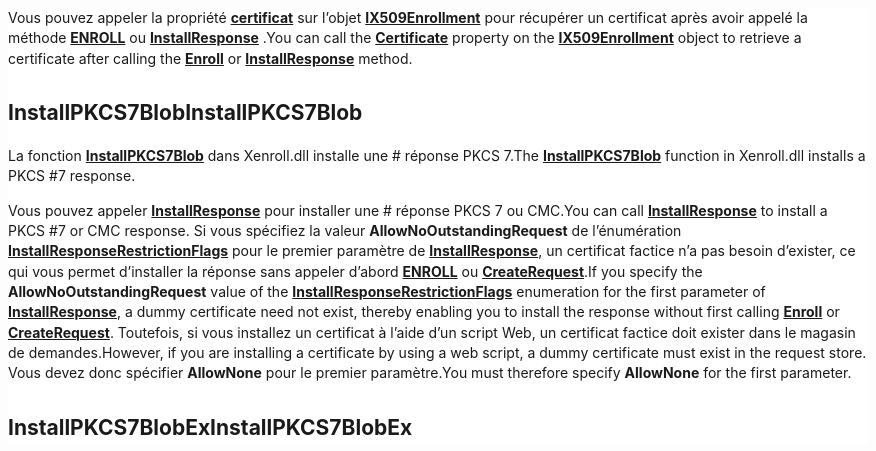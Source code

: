 <span data-ttu-id="24bd8-175">Vous pouvez appeler la propriété [**certificat**](/windows/desktop/api/CertEnroll/nf-certenroll-ix509enrollment-get_certificate) sur l’objet [**IX509Enrollment**](/windows/desktop/api/CertEnroll/nn-certenroll-ix509enrollment) pour récupérer un certificat après avoir appelé la méthode [**ENROLL**](/windows/desktop/api/CertEnroll/nf-certenroll-ix509enrollment-enroll) ou [**InstallResponse**](/windows/desktop/api/CertEnroll/nf-certenroll-ix509enrollment-installresponse) .</span><span class="sxs-lookup"><span data-stu-id="24bd8-175">You can call the [**Certificate**](/windows/desktop/api/CertEnroll/nf-certenroll-ix509enrollment-get_certificate) property on the [**IX509Enrollment**](/windows/desktop/api/CertEnroll/nn-certenroll-ix509enrollment) object to retrieve a certificate after calling the [**Enroll**](/windows/desktop/api/CertEnroll/nf-certenroll-ix509enrollment-enroll) or [**InstallResponse**](/windows/desktop/api/CertEnroll/nf-certenroll-ix509enrollment-installresponse) method.</span></span>

## <a name="installpkcs7blob"></a><span data-ttu-id="24bd8-176">InstallPKCS7Blob</span><span class="sxs-lookup"><span data-stu-id="24bd8-176">InstallPKCS7Blob</span></span>

<span data-ttu-id="24bd8-177">La fonction [**InstallPKCS7Blob**](/windows/desktop/api/xenroll/nf-xenroll-ienroll2-installpkcs7blob) dans Xenroll.dll installe une \# réponse PKCS 7.</span><span class="sxs-lookup"><span data-stu-id="24bd8-177">The [**InstallPKCS7Blob**](/windows/desktop/api/xenroll/nf-xenroll-ienroll2-installpkcs7blob) function in Xenroll.dll installs a PKCS \#7 response.</span></span>

<span data-ttu-id="24bd8-178">Vous pouvez appeler [**InstallResponse**](/windows/desktop/api/CertEnroll/nf-certenroll-ix509enrollment-installresponse) pour installer une \# réponse PKCS 7 ou CMC.</span><span class="sxs-lookup"><span data-stu-id="24bd8-178">You can call [**InstallResponse**](/windows/desktop/api/CertEnroll/nf-certenroll-ix509enrollment-installresponse) to install a PKCS \#7 or CMC response.</span></span> <span data-ttu-id="24bd8-179">Si vous spécifiez la valeur **AllowNoOutstandingRequest** de l’énumération [**InstallResponseRestrictionFlags**](/windows/desktop/api/CertEnroll/ne-certenroll-installresponserestrictionflags) pour le premier paramètre de [**InstallResponse**](/windows/desktop/api/CertEnroll/nf-certenroll-ix509enrollment-installresponse), un certificat factice n’a pas besoin d’exister, ce qui vous permet d’installer la réponse sans appeler d’abord [**ENROLL**](/windows/desktop/api/CertEnroll/nf-certenroll-ix509enrollment-enroll) ou [**CreateRequest**](/windows/desktop/api/CertEnroll/nf-certenroll-ix509enrollment-createrequest).</span><span class="sxs-lookup"><span data-stu-id="24bd8-179">If you specify the **AllowNoOutstandingRequest** value of the [**InstallResponseRestrictionFlags**](/windows/desktop/api/CertEnroll/ne-certenroll-installresponserestrictionflags) enumeration for the first parameter of [**InstallResponse**](/windows/desktop/api/CertEnroll/nf-certenroll-ix509enrollment-installresponse), a dummy certificate need not exist, thereby enabling you to install the response without first calling [**Enroll**](/windows/desktop/api/CertEnroll/nf-certenroll-ix509enrollment-enroll) or [**CreateRequest**](/windows/desktop/api/CertEnroll/nf-certenroll-ix509enrollment-createrequest).</span></span> <span data-ttu-id="24bd8-180">Toutefois, si vous installez un certificat à l’aide d’un script Web, un certificat factice doit exister dans le magasin de demandes.</span><span class="sxs-lookup"><span data-stu-id="24bd8-180">However, if you are installing a certificate by using a web script, a dummy certificate must exist in the request store.</span></span> <span data-ttu-id="24bd8-181">Vous devez donc spécifier **AllowNone** pour le premier paramètre.</span><span class="sxs-lookup"><span data-stu-id="24bd8-181">You must therefore specify **AllowNone** for the first parameter.</span></span>

## <a name="installpkcs7blobex"></a><span data-ttu-id="24bd8-182">InstallPKCS7BlobEx</span><span class="sxs-lookup"><span data-stu-id="24bd8-182">InstallPKCS7BlobEx</span></span>
